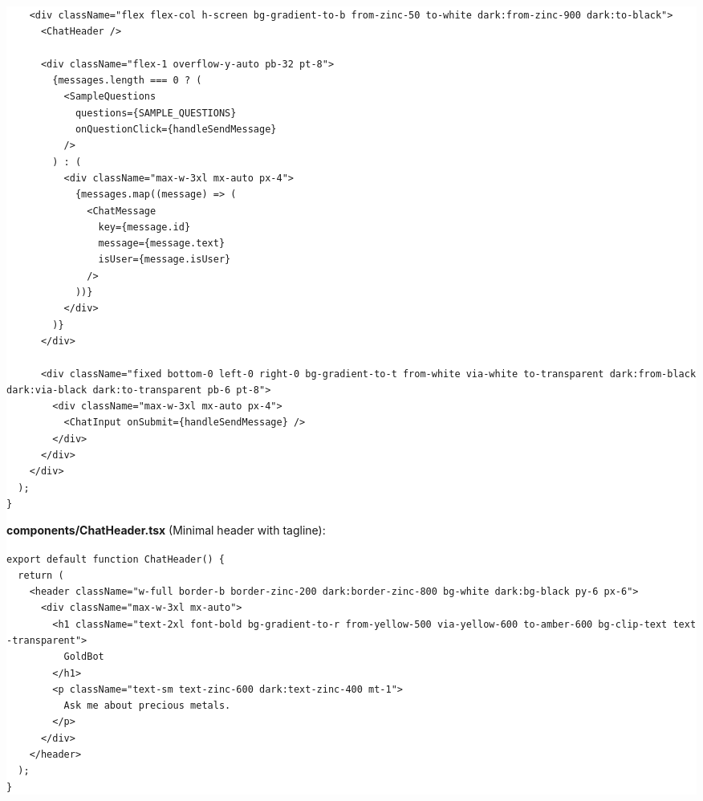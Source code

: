 ```typescript:app/page.tsx
    <div className="flex flex-col h-screen bg-gradient-to-b from-zinc-50 to-white dark:from-zinc-900 dark:to-black">
      <ChatHeader />
      
      <div className="flex-1 overflow-y-auto pb-32 pt-8">
        {messages.length === 0 ? (
          <SampleQuestions 
            questions={SAMPLE_QUESTIONS}
            onQuestionClick={handleSendMessage}
          />
        ) : (
          <div className="max-w-3xl mx-auto px-4">
            {messages.map((message) => (
              <ChatMessage
                key={message.id}
                message={message.text}
                isUser={message.isUser}
              />
            ))}
          </div>
        )}
      </div>

      <div className="fixed bottom-0 left-0 right-0 bg-gradient-to-t from-white via-white to-transparent dark:from-black dark:via-black dark:to-transparent pb-6 pt-8">
        <div className="max-w-3xl mx-auto px-4">
          <ChatInput onSubmit={handleSendMessage} />
        </div>
      </div>
    </div>
  );
}
```

**components/ChatHeader.tsx** (Minimal header with tagline):
```typescript:components/ChatHeader.tsx
export default function ChatHeader() {
  return (
    <header className="w-full border-b border-zinc-200 dark:border-zinc-800 bg-white dark:bg-black py-6 px-6">
      <div className="max-w-3xl mx-auto">
        <h1 className="text-2xl font-bold bg-gradient-to-r from-yellow-500 via-yellow-600 to-amber-600 bg-clip-text text-transparent">
          GoldBot
        </h1>
        <p className="text-sm text-zinc-600 dark:text-zinc-400 mt-1">
          Ask me about precious metals.
        </p>
      </div>
    </header>
  );
}
```
